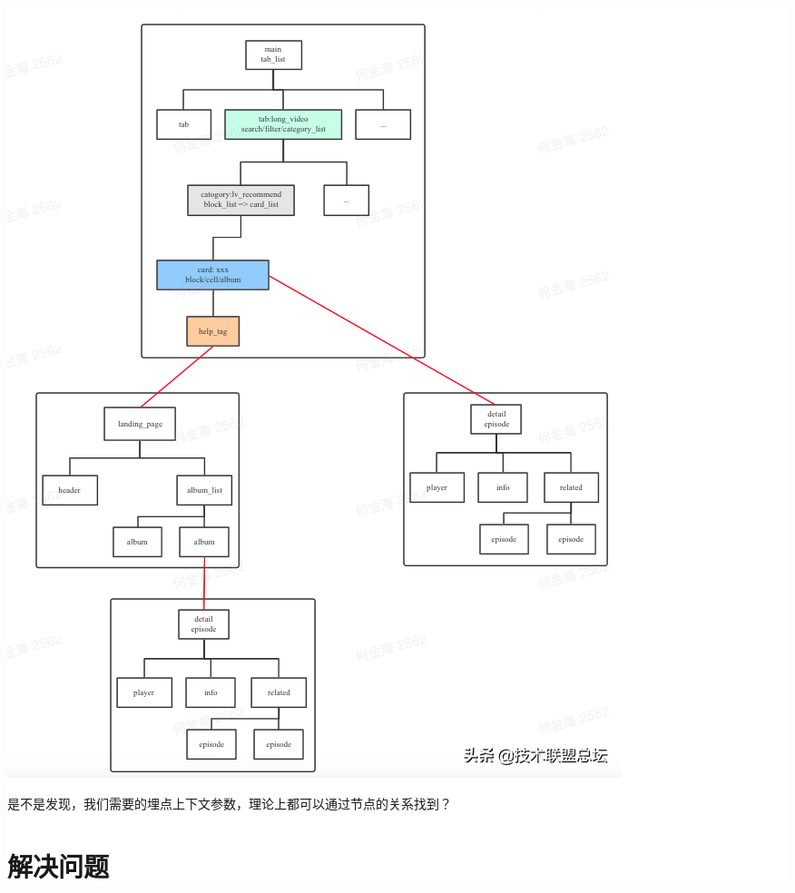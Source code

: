 ![西瓜客户端埋点实践：基于责任链的埋点框架](.asserts/18b3096e972b4c44a03b2287e4a27258.png)



是不是发现，我们需要的埋点上下文参数，理论上都可以通过节点的关系找到？



# 解决问题
